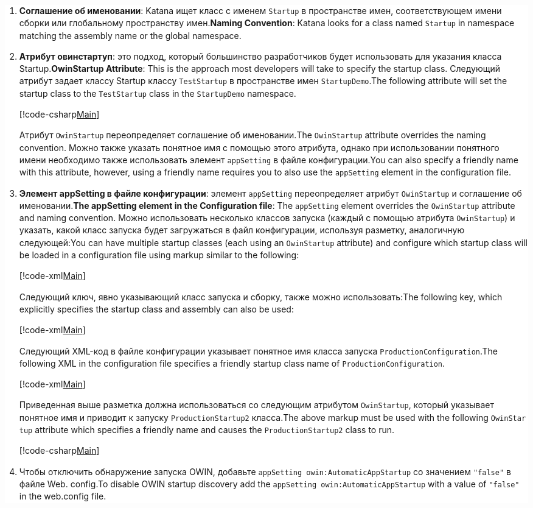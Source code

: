 1. <span data-ttu-id="9919a-116">**Соглашение об именовании**: Katana ищет класс с именем `Startup` в пространстве имен, соответствующем имени сборки или глобальному пространству имен.</span><span class="sxs-lookup"><span data-stu-id="9919a-116">**Naming Convention**: Katana looks for a class named `Startup` in namespace matching the assembly name or the global namespace.</span></span>
2. <span data-ttu-id="9919a-117">**Атрибут овинстартуп**: это подход, который большинство разработчиков будет использовать для указания класса Startup.</span><span class="sxs-lookup"><span data-stu-id="9919a-117">**OwinStartup Attribute**: This is the approach most developers will take to specify the startup class.</span></span> <span data-ttu-id="9919a-118">Следующий атрибут задает классу Startup классу `TestStartup` в пространстве имен `StartupDemo`.</span><span class="sxs-lookup"><span data-stu-id="9919a-118">The following attribute will set the startup class to the `TestStartup` class in the `StartupDemo` namespace.</span></span>

    [!code-csharp[Main](owin-startup-class-detection/samples/sample1.cs)]

   <span data-ttu-id="9919a-119">Атрибут `OwinStartup` переопределяет соглашение об именовании.</span><span class="sxs-lookup"><span data-stu-id="9919a-119">The `OwinStartup` attribute overrides the naming convention.</span></span> <span data-ttu-id="9919a-120">Можно также указать понятное имя с помощью этого атрибута, однако при использовании понятного имени необходимо также использовать элемент `appSetting` в файле конфигурации.</span><span class="sxs-lookup"><span data-stu-id="9919a-120">You can also specify a friendly name with this attribute, however, using a friendly name requires you to also use the `appSetting` element in the configuration file.</span></span>
3. <span data-ttu-id="9919a-121">**Элемент appSetting в файле конфигурации**: элемент `appSetting` переопределяет атрибут `OwinStartup` и соглашение об именовании.</span><span class="sxs-lookup"><span data-stu-id="9919a-121">**The appSetting element in the Configuration file**: The `appSetting` element overrides the `OwinStartup` attribute and naming convention.</span></span> <span data-ttu-id="9919a-122">Можно использовать несколько классов запуска (каждый с помощью атрибута `OwinStartup`) и указать, какой класс запуска будет загружаться в файл конфигурации, используя разметку, аналогичную следующей:</span><span class="sxs-lookup"><span data-stu-id="9919a-122">You can have multiple startup classes (each using an `OwinStartup` attribute) and configure which startup class will be loaded in a configuration file using markup similar to the following:</span></span>

    [!code-xml[Main](owin-startup-class-detection/samples/sample2.xml)]

   <span data-ttu-id="9919a-123">Следующий ключ, явно указывающий класс запуска и сборку, также можно использовать:</span><span class="sxs-lookup"><span data-stu-id="9919a-123">The following key, which explicitly specifies the startup class and assembly can also be used:</span></span>

    [!code-xml[Main](owin-startup-class-detection/samples/sample3.xml)]

   <span data-ttu-id="9919a-124">Следующий XML-код в файле конфигурации указывает понятное имя класса запуска `ProductionConfiguration`.</span><span class="sxs-lookup"><span data-stu-id="9919a-124">The following XML in the configuration file specifies a friendly startup class name of `ProductionConfiguration`.</span></span>

    [!code-xml[Main](owin-startup-class-detection/samples/sample4.xml)]

   <span data-ttu-id="9919a-125">Приведенная выше разметка должна использоваться со следующим атрибутом `OwinStartup`, который указывает понятное имя и приводит к запуску `ProductionStartup2` класса.</span><span class="sxs-lookup"><span data-stu-id="9919a-125">The above markup must be used with the following `OwinStartup` attribute which specifies a friendly name and causes the `ProductionStartup2` class to run.</span></span>

    [!code-csharp[Main](owin-startup-class-detection/samples/sample5.cs?highlight=1,16)]
4. <span data-ttu-id="9919a-126">Чтобы отключить обнаружение запуска OWIN, добавьте `appSetting owin:AutomaticAppStartup` со значением `"false"` в файле Web. config.</span><span class="sxs-lookup"><span data-stu-id="9919a-126">To disable OWIN startup discovery add the `appSetting owin:AutomaticAppStartup` with a value of `"false"` in the web.config file.</span></span>
